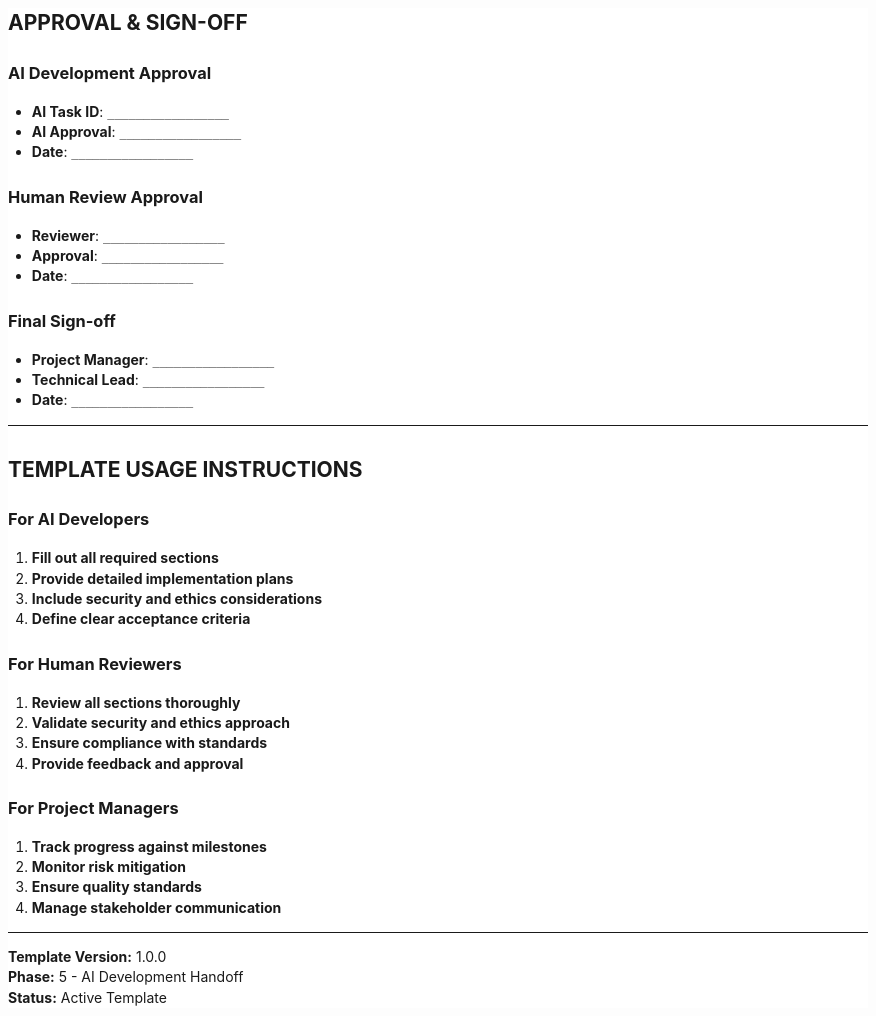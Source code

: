 
## **APPROVAL & SIGN-OFF**

### **AI Development Approval**
- **AI Task ID**: `_________________`
- **AI Approval**: `_________________`
- **Date**: `_________________`

### **Human Review Approval**
- **Reviewer**: `_________________`
- **Approval**: `_________________`
- **Date**: `_________________`

### **Final Sign-off**
- **Project Manager**: `_________________`
- **Technical Lead**: `_________________`
- **Date**: `_________________`

---

## **TEMPLATE USAGE INSTRUCTIONS**

### **For AI Developers**
1. **Fill out all required sections**
2. **Provide detailed implementation plans**
3. **Include security and ethics considerations**
4. **Define clear acceptance criteria**

### **For Human Reviewers**
1. **Review all sections thoroughly**
2. **Validate security and ethics approach**
3. **Ensure compliance with standards**
4. **Provide feedback and approval**

### **For Project Managers**
1. **Track progress against milestones**
2. **Monitor risk mitigation**
3. **Ensure quality standards**
4. **Manage stakeholder communication**

---

**Template Version:** 1.0.0  
**Phase:** 5 - AI Development Handoff  
**Status:** Active Template
